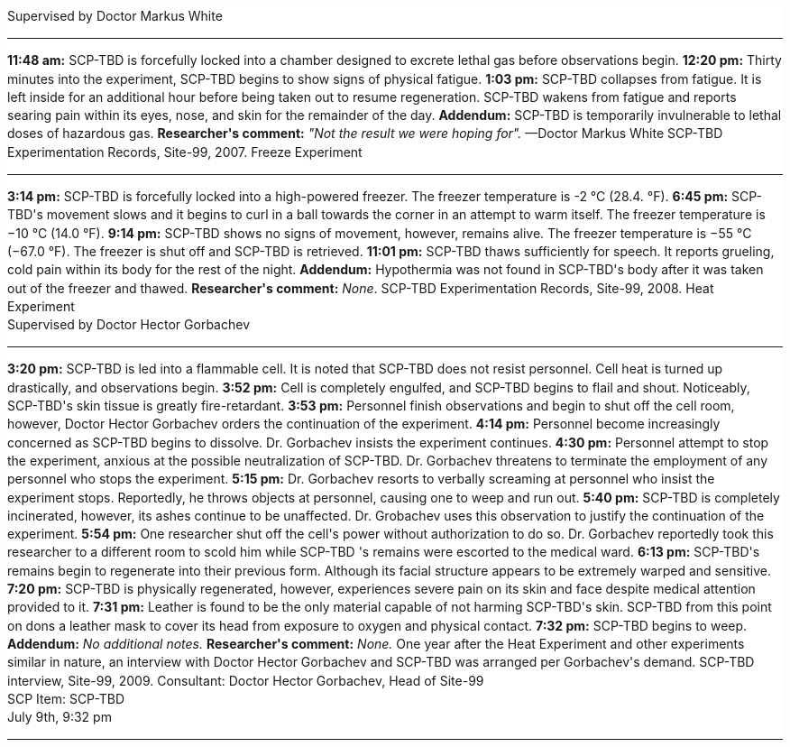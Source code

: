 Supervised by Doctor Markus White
* * *
**11:48 am:** SCP-TBD is forcefully locked into a chamber designed to excrete lethal gas before observations begin.
**12:20 pm:** Thirty minutes into the experiment, SCP-TBD begins to show signs of physical fatigue.
**1:03 pm:** SCP-TBD collapses from fatigue. It is left inside for an additional hour before being taken out to resume regeneration. SCP-TBD wakens from fatigue and reports searing pain within its eyes, nose, and skin for the remainder of the day.
**Addendum:** SCP-TBD is temporarily invulnerable to lethal doses of hazardous gas.
**Researcher's comment:** _"Not the result we were hoping for"._ —Doctor Markus White
SCP-TBD Experimentation Records, Site-99, 2007.
Freeze Experiment
* * *
**3:14 pm:** SCP-TBD is forcefully locked into a high-powered freezer. The freezer temperature is -2 °C (28.4. °F).
**6:45 pm:** SCP-TBD's movement slows and it begins to curl in a ball towards the corner in an attempt to warm itself. The freezer temperature is −10 °C (14.0 °F).
**9:14 pm:** SCP-TBD shows no signs of movement, however, remains alive. The freezer temperature is −55 °C (−67.0 °F). The freezer is shut off and SCP-TBD is retrieved.
**11:01 pm:** SCP-TBD thaws sufficiently for speech. It reports grueling, cold pain within its body for the rest of the night.
**Addendum:** Hypothermia was not found in SCP-TBD's body after it was taken out of the freezer and thawed.
**Researcher's comment:** _None_.
SCP-TBD Experimentation Records, Site-99, 2008.
Heat Experiment  
Supervised by Doctor Hector Gorbachev
* * *
**3:20 pm:** SCP-TBD is led into a flammable cell. It is noted that SCP-TBD does not resist personnel.
Cell heat is turned up drastically, and observations begin.
**3:52 pm:** Cell is completely engulfed, and SCP-TBD begins to flail and shout. Noticeably, SCP-TBD's skin tissue is greatly fire-retardant.
**3:53 pm:** Personnel finish observations and begin to shut off the cell room, however, Doctor Hector Gorbachev orders the continuation of the experiment.
**4:14 pm:** Personnel become increasingly concerned as SCP-TBD begins to dissolve. Dr. Gorbachev insists the experiment continues.
**4:30 pm:** Personnel attempt to stop the experiment, anxious at the possible neutralization of SCP-TBD. Dr. Gorbachev threatens to terminate the employment of any personnel who stops the experiment.
**5:15 pm:** Dr. Gorbachev resorts to verbally screaming at personnel who insist the experiment stops. Reportedly, he throws objects at personnel, causing one to weep and run out.
**5:40 pm:** SCP-TBD is completely incinerated, however, its ashes continue to be unaffected. Dr. Grobachev uses this observation to justify the continuation of the experiment.
**5:54 pm:** One researcher shut off the cell's power without authorization to do so. Dr. Gorbachev reportedly took this researcher to a different room to scold him while SCP-TBD 's remains were escorted to the medical ward.
**6:13 pm:** SCP-TBD's remains begin to regenerate into their previous form. Although its facial structure appears to be extremely warped and sensitive.
**7:20 pm:** SCP-TBD is physically regenerated, however, experiences severe pain on its skin and face despite medical attention provided to it.
**7:31 pm:** Leather is found to be the only material capable of not harming SCP-TBD's skin. SCP-TBD from this point on dons a leather mask to cover its head from exposure to oxygen and physical contact.
**7:32 pm:** SCP-TBD begins to weep.
**Addendum:** _No additional notes._
**Researcher's comment:** _None._
One year after the Heat Experiment and other experiments similar in nature, an interview with Doctor Hector Gorbachev and SCP-TBD was arranged per Gorbachev's demand.
SCP-TBD interview, Site-99, 2009.
Consultant: Doctor Hector Gorbachev, Head of Site-99  
SCP Item: SCP-TBD  
July 9th, 9:32 pm
* * *